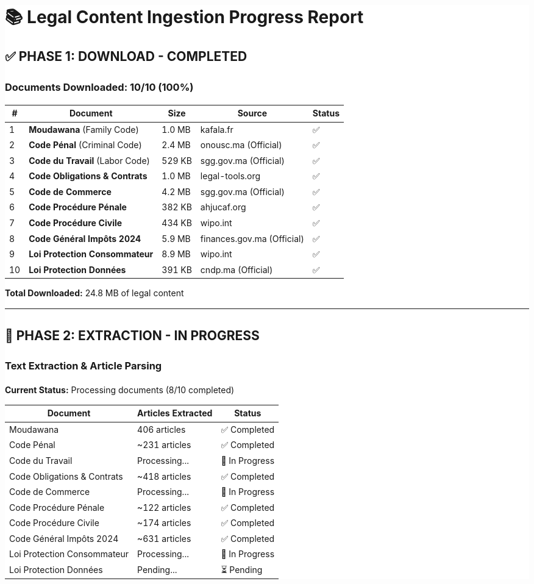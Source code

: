 # 📚 Legal Content Ingestion Progress Report

## ✅ PHASE 1: DOWNLOAD - **COMPLETED**

### Documents Downloaded: 10/10 (100%)

| # | Document | Size | Source | Status |
|---|----------|------|--------|--------|
| 1 | **Moudawana** (Family Code) | 1.0 MB | kafala.fr | ✅ |
| 2 | **Code Pénal** (Criminal Code) | 2.4 MB | onousc.ma (Official) | ✅ |
| 3 | **Code du Travail** (Labor Code) | 529 KB | sgg.gov.ma (Official) | ✅ |
| 4 | **Code Obligations & Contrats** | 1.0 MB | legal-tools.org | ✅ |
| 5 | **Code de Commerce** | 4.2 MB | sgg.gov.ma (Official) | ✅ |
| 6 | **Code Procédure Pénale** | 382 KB | ahjucaf.org | ✅ |
| 7 | **Code Procédure Civile** | 434 KB | wipo.int | ✅ |
| 8 | **Code Général Impôts 2024** | 5.9 MB | finances.gov.ma (Official) | ✅ |
| 9 | **Loi Protection Consommateur** | 8.9 MB | wipo.int | ✅ |
| 10 | **Loi Protection Données** | 391 KB | cndp.ma (Official) | ✅ |

**Total Downloaded:** 24.8 MB of legal content

---

## 🔄 PHASE 2: EXTRACTION - **IN PROGRESS**

### Text Extraction & Article Parsing

**Current Status:** Processing documents (8/10 completed)

| Document | Articles Extracted | Status |
|----------|-------------------|--------|
| Moudawana | 406 articles | ✅ Completed |
| Code Pénal | ~231 articles | ✅ Completed |
| Code du Travail | Processing... | 🔄 In Progress |
| Code Obligations & Contrats | ~418 articles | ✅ Completed |
| Code de Commerce | Processing... | 🔄 In Progress |
| Code Procédure Pénale | ~122 articles | ✅ Completed |
| Code Procédure Civile | ~174 articles | ✅ Completed |
| Code Général Impôts 2024 | ~631 articles | ✅ Completed |
| Loi Protection Consommateur | Processing... | 🔄 In Progress |
| Loi Protection Données | Pending... | ⏳ Pending |
